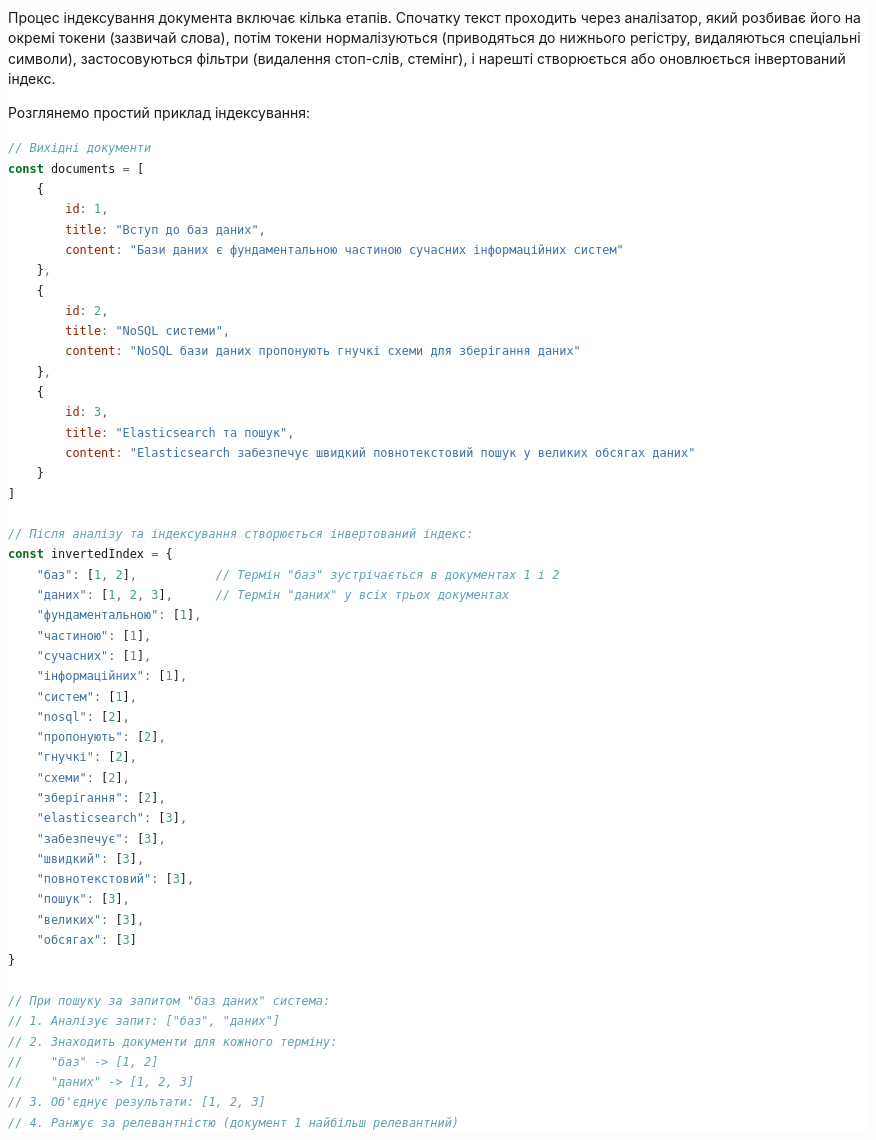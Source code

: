 Процес індексування документа включає кілька етапів. Спочатку текст проходить через аналізатор, який розбиває його на окремі токени (зазвичай слова), потім токени нормалізуються (приводяться до нижнього регістру, видаляються спеціальні символи), застосовуються фільтри (видалення стоп-слів, стемінг), і нарешті створюється або оновлюється інвертований індекс.

Розглянемо простий приклад індексування:

```javascript
// Вихідні документи
const documents = [
    {
        id: 1,
        title: "Вступ до баз даних",
        content: "Бази даних є фундаментальною частиною сучасних інформаційних систем"
    },
    {
        id: 2,
        title: "NoSQL системи",
        content: "NoSQL бази даних пропонують гнучкі схеми для зберігання даних"
    },
    {
        id: 3,
        title: "Elasticsearch та пошук",
        content: "Elasticsearch забезпечує швидкий повнотекстовий пошук у великих обсягах даних"
    }
]

// Після аналізу та індексування створюється інвертований індекс:
const invertedIndex = {
    "баз": [1, 2],           // Термін "баз" зустрічається в документах 1 і 2
    "даних": [1, 2, 3],      // Термін "даних" у всіх трьох документах
    "фундаментальною": [1],
    "частиною": [1],
    "сучасних": [1],
    "інформаційних": [1],
    "систем": [1],
    "nosql": [2],
    "пропонують": [2],
    "гнучкі": [2],
    "схеми": [2],
    "зберігання": [2],
    "elasticsearch": [3],
    "забезпечує": [3],
    "швидкий": [3],
    "повнотекстовий": [3],
    "пошук": [3],
    "великих": [3],
    "обсягах": [3]
}

// При пошуку за запитом "баз даних" система:
// 1. Аналізує запит: ["баз", "даних"]
// 2. Знаходить документи для кожного терміну:
//    "баз" -> [1, 2]
//    "даних" -> [1, 2, 3]
// 3. Об'єднує результати: [1, 2, 3]
// 4. Ранжує за релевантністю (документ 1 найбільш релевантний)
```
